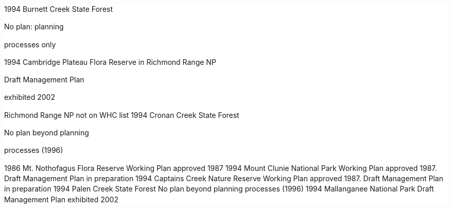 <tr class="odd">
<td align="left">1994</td>
<td align="left">Burnett Creek State Forest</td>
<td align="left"><p>No plan: planning</p>
<p>processes only</p></td>
<td align="left"></td>
</tr>
<tr class="even">
<td align="left">1994</td>
<td align="left">Cambridge Plateau Flora Reserve in Richmond Range NP</td>
<td align="left"><p>Draft Management Plan</p>
<p>exhibited 2002</p></td>
<td align="left">Richmond Range NP not on WHC list</td>
</tr>
<tr class="odd">
<td align="left"></td>
<td align="left"></td>
<td align="left"></td>
<td align="left"></td>
</tr>
<tr class="even">
<td align="left">1994</td>
<td align="left">Cronan Creek State Forest</td>
<td align="left"><p>No plan beyond planning</p>
<p>processes (1996)</p></td>
<td align="left"></td>
</tr>
<tr class="odd">
<td align="left">1986</td>
<td align="left">Mt. Nothofagus Flora Reserve</td>
<td align="left">Working Plan approved 1987</td>
<td align="left"></td>
</tr>
<tr class="even">
<td align="left"></td>
<td align="left"></td>
<td align="left"></td>
<td align="left"></td>
</tr>
<tr class="odd">
<td align="left">1994</td>
<td align="left">Mount Clunie National Park</td>
<td align="left">Working Plan approved 1987. Draft Management Plan in preparation</td>
<td align="left"></td>
</tr>
<tr class="even">
<td align="left">1994</td>
<td align="left">Captains Creek Nature Reserve</td>
<td align="left">Working Plan approved 1987. Draft Management Plan in preparation</td>
<td align="left"></td>
</tr>
<tr class="odd">
<td align="left">1994</td>
<td align="left">Palen Creek State Forest</td>
<td align="left">No plan beyond planning processes (1996)</td>
<td align="left"></td>
</tr>
<tr class="even">
<td align="left">1994</td>
<td align="left">Mallanganee National Park</td>
<td align="left">Draft Management Plan exhibited 2002</td>
<td align="left"></td>
</tr>
<tr class="odd">